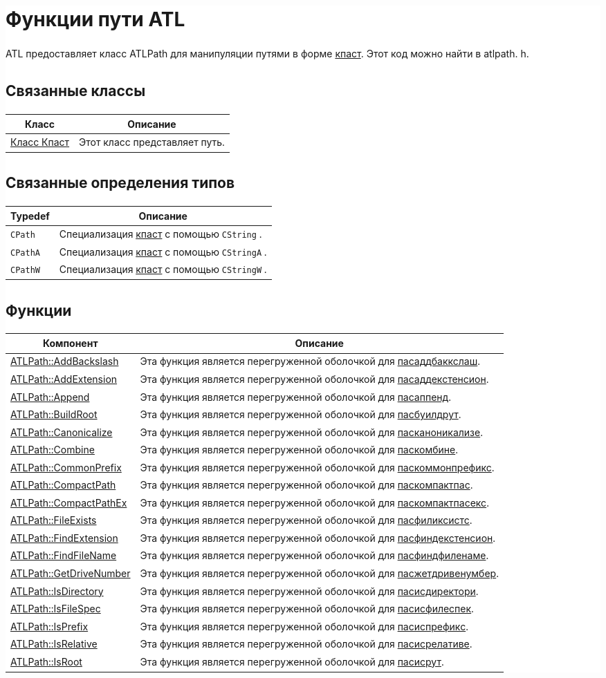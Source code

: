 # <a name="atl-path-functions"></a>Функции пути ATL

ATL предоставляет класс ATLPath для манипуляции путями в форме [кпаст](cpatht-class.md). Этот код можно найти в atlpath. h.

## <a name="related-classes"></a>Связанные классы

|Класс|Описание|
|-|-|
|[Класс Кпаст](cpatht-class.md)|Этот класс представляет путь.|

## <a name="related-typedefs"></a>Связанные определения типов

|Typedef|Описание|
|-|-|
|`CPath`|Специализация [кпаст](cpatht-class.md) с помощью `CString` .|
|`CPathA`|Специализация [кпаст](cpatht-class.md) с помощью `CStringA` .|
|`CPathW`|Специализация [кпаст](cpatht-class.md) с помощью `CStringW` .|

## <a name="functions"></a>Функции

|Компонент|Описание|
|-|-|
|[ATLPath::AddBackslash](#addbackslash)|Эта функция является перегруженной оболочкой для [пасаддбаккслаш](/windows/win32/api/shlwapi/nf-shlwapi-pathaddbackslashw).|
|[ATLPath::AddExtension](#addextension)|Эта функция является перегруженной оболочкой для [пасаддекстенсион](/windows/win32/api/shlwapi/nf-shlwapi-pathaddextensionw).|
|[ATLPath::Append](#append)|Эта функция является перегруженной оболочкой для [пасаппенд](/windows/win32/api/shlwapi/nf-shlwapi-pathappendw).|
|[ATLPath::BuildRoot](#buildroot)|Эта функция является перегруженной оболочкой для [пасбуилдрут](/windows/win32/api/shlwapi/nf-shlwapi-pathbuildrootw).|
|[ATLPath::Canonicalize](#canonicalize)|Эта функция является перегруженной оболочкой для [пасканоникализе](/windows/win32/api/shlwapi/nf-shlwapi-pathcanonicalizew).|
|[ATLPath::Combine](#combine)|Эта функция является перегруженной оболочкой для [паскомбине](/windows/win32/api/shlwapi/nf-shlwapi-pathcombinew).|
|[ATLPath::CommonPrefix](#commonprefix)|Эта функция является перегруженной оболочкой для [паскоммонпрефикс](/windows/win32/api/shlwapi/nf-shlwapi-pathcommonprefixw).|
|[ATLPath::CompactPath](#compactpath)|Эта функция является перегруженной оболочкой для [паскомпактпас](/windows/win32/api/shlwapi/nf-shlwapi-pathcompactpathw).|
|[ATLPath::CompactPathEx](#compactpathex)|Эта функция является перегруженной оболочкой для [паскомпактпасекс](/windows/win32/api/shlwapi/nf-shlwapi-pathcompactpathexw).|
|[ATLPath::FileExists](#fileexists)|Эта функция является перегруженной оболочкой для [пасфиликсистс](/windows/win32/api/shlwapi/nf-shlwapi-pathfileexistsw).|
|[ATLPath::FindExtension](#findextension)|Эта функция является перегруженной оболочкой для [пасфиндекстенсион](/windows/win32/api/shlwapi/nf-shlwapi-pathfindextensionw).|
|[ATLPath::FindFileName](#findfilename)|Эта функция является перегруженной оболочкой для [пасфиндфиленаме](/windows/win32/api/shlwapi/nf-shlwapi-pathfindfilenamew).|
|[ATLPath::GetDriveNumber](#getdrivenumber)|Эта функция является перегруженной оболочкой для [пасжетдривенумбер](/windows/win32/api/shlwapi/nf-shlwapi-pathgetdrivenumberw).|
|[ATLPath::IsDirectory](#isdirectory)|Эта функция является перегруженной оболочкой для [пасисдиректори](/windows/win32/api/shlwapi/nf-shlwapi-pathisdirectoryw).|
|[ATLPath::IsFileSpec](#isfilespec)|Эта функция является перегруженной оболочкой для [пасисфилеспек](/windows/win32/api/shlwapi/nf-shlwapi-pathisfilespecw).|
|[ATLPath::IsPrefix](#isprefix)|Эта функция является перегруженной оболочкой для [пасиспрефикс](/windows/win32/api/shlwapi/nf-shlwapi-pathisprefixw).|
|[ATLPath::IsRelative](#isrelative)|Эта функция является перегруженной оболочкой для [пасисрелативе](/windows/win32/api/shlwapi/nf-shlwapi-pathisrelativew).|
|[ATLPath::IsRoot](#isroot)|Эта функция является перегруженной оболочкой для [пасисрут](/windows/win32/api/shlwapi/nf-shlwapi-pathisrootw).|